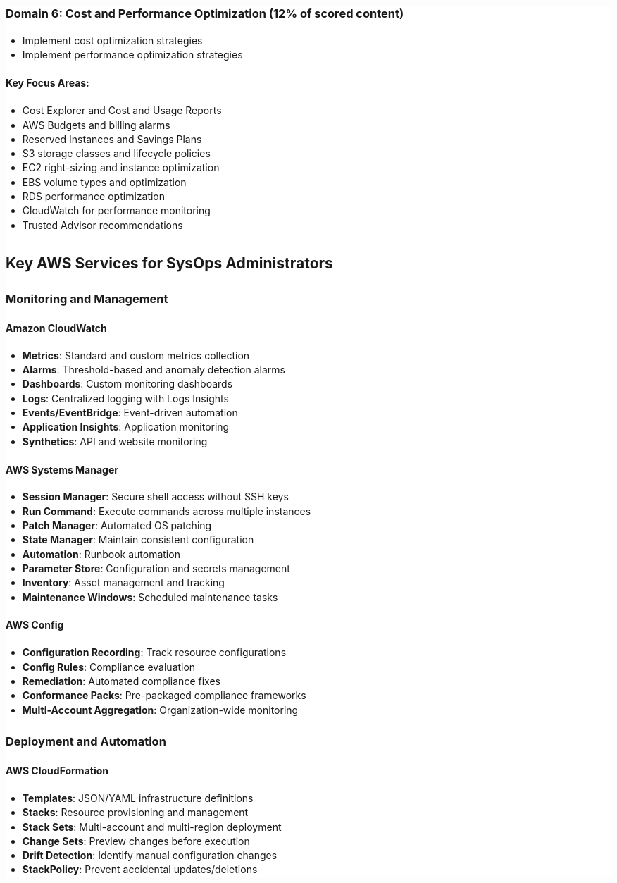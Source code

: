 ### Domain 6: Cost and Performance Optimization (12% of scored content)
- Implement cost optimization strategies
- Implement performance optimization strategies

#### Key Focus Areas:
- Cost Explorer and Cost and Usage Reports
- AWS Budgets and billing alarms
- Reserved Instances and Savings Plans
- S3 storage classes and lifecycle policies
- EC2 right-sizing and instance optimization
- EBS volume types and optimization
- RDS performance optimization
- CloudWatch for performance monitoring
- Trusted Advisor recommendations

## Key AWS Services for SysOps Administrators

### Monitoring and Management

#### Amazon CloudWatch
- **Metrics**: Standard and custom metrics collection
- **Alarms**: Threshold-based and anomaly detection alarms
- **Dashboards**: Custom monitoring dashboards
- **Logs**: Centralized logging with Logs Insights
- **Events/EventBridge**: Event-driven automation
- **Application Insights**: Application monitoring
- **Synthetics**: API and website monitoring

#### AWS Systems Manager
- **Session Manager**: Secure shell access without SSH keys
- **Run Command**: Execute commands across multiple instances
- **Patch Manager**: Automated OS patching
- **State Manager**: Maintain consistent configuration
- **Automation**: Runbook automation
- **Parameter Store**: Configuration and secrets management
- **Inventory**: Asset management and tracking
- **Maintenance Windows**: Scheduled maintenance tasks

#### AWS Config
- **Configuration Recording**: Track resource configurations
- **Config Rules**: Compliance evaluation
- **Remediation**: Automated compliance fixes
- **Conformance Packs**: Pre-packaged compliance frameworks
- **Multi-Account Aggregation**: Organization-wide monitoring

### Deployment and Automation

#### AWS CloudFormation
- **Templates**: JSON/YAML infrastructure definitions
- **Stacks**: Resource provisioning and management
- **Stack Sets**: Multi-account and multi-region deployment
- **Change Sets**: Preview changes before execution
- **Drift Detection**: Identify manual configuration changes
- **StackPolicy**: Prevent accidental updates/deletions
